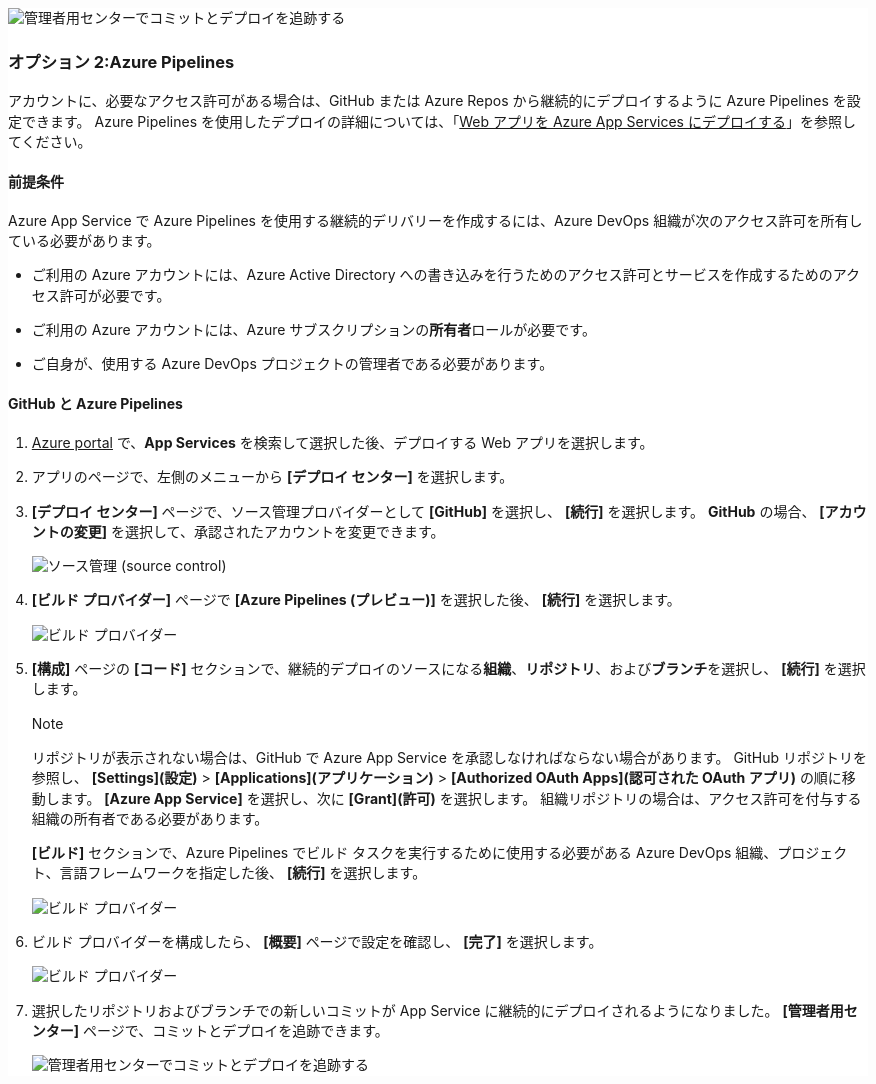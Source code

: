    ![管理者用センターでコミットとデプロイを追跡する](media/app-service-continuous-deployment/github-finished.png)

### <a name="option-2-azure-pipelines"></a>オプション 2:Azure Pipelines 

アカウントに、必要なアクセス許可がある場合は、GitHub または Azure Repos から継続的にデプロイするように Azure Pipelines を設定できます。 Azure Pipelines を使用したデプロイの詳細については、「[Web アプリを Azure App Services にデプロイする](/azure/devops/pipelines/apps/cd/deploy-webdeploy-webapps)」を参照してください。

#### <a name="prerequisites"></a>前提条件

Azure App Service で Azure Pipelines を使用する継続的デリバリーを作成するには、Azure DevOps 組織が次のアクセス許可を所有している必要があります。 

- ご利用の Azure アカウントには、Azure Active Directory への書き込みを行うためのアクセス許可とサービスを作成するためのアクセス許可が必要です。 
  
- ご利用の Azure アカウントには、Azure サブスクリプションの**所有者**ロールが必要です。

- ご自身が、使用する Azure DevOps プロジェクトの管理者である必要があります。

#### <a name="github--azure-pipelines"></a>GitHub と Azure Pipelines

1. [Azure portal](https://portal.azure.com) で、**App Services** を検索して選択した後、デプロイする Web アプリを選択します。 
   
1. アプリのページで、左側のメニューから **[デプロイ センター]** を選択します。

1. **[デプロイ センター]** ページで、ソース管理プロバイダーとして **[GitHub]** を選択し、 **[続行]** を選択します。 **GitHub** の場合、 **[アカウントの変更]** を選択して、承認されたアカウントを変更できます。

    ![ソース管理 (source control)](media/app-service-continuous-deployment/deployment-center-src-control.png)
   
1. **[ビルド プロバイダー]** ページで **[Azure Pipelines (プレビュー)]** を選択した後、 **[続行]** を選択します。

    ![ビルド プロバイダー](media/app-service-continuous-deployment/select-build-provider.png)
   
1. **[構成]** ページの **[コード]** セクションで、継続的デプロイのソースになる**組織**、**リポジトリ**、および**ブランチ**を選択し、 **[続行]** を選択します。
     
     > [!NOTE]
     > リポジトリが表示されない場合は、GitHub で Azure App Service を承認しなければならない場合があります。 GitHub リポジトリを参照し、 **[Settings]\(設定\)**  >  **[Applications]\(アプリケーション\)**  >  **[Authorized OAuth Apps]\(認可された OAuth アプリ\)** の順に移動します。 **[Azure App Service]** を選択し、次に **[Grant]\(許可\)** を選択します。 組織リポジトリの場合は、アクセス許可を付与する組織の所有者である必要があります。
       
    **[ビルド]** セクションで、Azure Pipelines でビルド タスクを実行するために使用する必要がある Azure DevOps 組織、プロジェクト、言語フレームワークを指定した後、 **[続行]** を選択します。

   ![ビルド プロバイダー](media/app-service-continuous-deployment/build-configure.png)

1. ビルド プロバイダーを構成したら、 **[概要]** ページで設定を確認し、 **[完了]** を選択します。

   ![ビルド プロバイダー](media/app-service-continuous-deployment/summary.png)
   
1. 選択したリポジトリおよびブランチでの新しいコミットが App Service に継続的にデプロイされるようになりました。 **[管理者用センター]** ページで、コミットとデプロイを追跡できます。
   
   ![管理者用センターでコミットとデプロイを追跡する](media/app-service-continuous-deployment/github-finished.png)


[Create a repo (GitHub) (リポジトリの作成 (GitHub))]: https://help.github.com/articles/create-a-repo
[Create a repo (BitBucket) (リポジトリの作成 (BitBucket))]: https://confluence.atlassian.com/get-started-with-bitbucket/create-a-repository-861178559.html
[新しい Git リポジトリの作成 (Azure Repos)]: /azure/devops/repos/git/creatingrepo